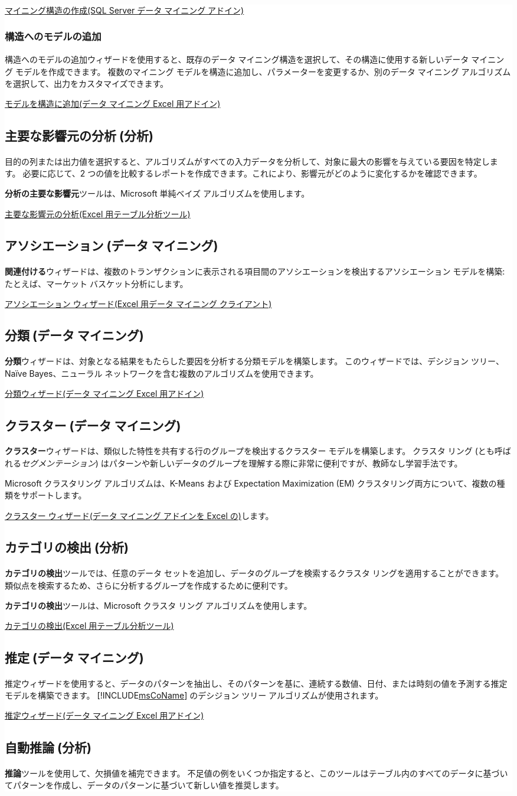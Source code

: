  [マイニング構造の作成&#40;SQL Server データ マイニング アドイン&#41;](create-mining-structure-sql-server-data-mining-add-ins.md)  
  
### <a name="add-model-to-structure"></a>構造へのモデルの追加  
 構造へのモデルの追加ウィザードを使用すると、既存のデータ マイニング構造を選択して、その構造に使用する新しいデータ マイニング モデルを作成できます。 複数のマイニング モデルを構造に追加し、パラメーターを変更するか、別のデータ マイニング アルゴリズムを選択して、出力をカスタマイズできます。  
  
 [モデルを構造に追加&#40;データ マイニング Excel 用アドイン&#41;](add-model-to-structure-data-mining-add-ins-for-excel.md)  
  
## <a name="analyze-key-influencers-analyze"></a>主要な影響元の分析 (分析)  
 目的の列または出力値を選択すると、アルゴリズムがすべての入力データを分析して、対象に最大の影響を与えている要因を特定します。 必要に応じて、2 つの値を比較するレポートを作成できます。これにより、影響元がどのように変化するかを確認できます。  
  
 **分析の主要な影響元**ツールは、Microsoft 単純ベイズ アルゴリズムを使用します。  
  
 [主要な影響元の分析&#40;Excel 用テーブル分析ツール&#41;](analyze-key-influencers-table-analysis-tools-for-excel.md)  
  
## <a name="associate-data-mining"></a>アソシエーション (データ マイニング)  
 **関連付ける**ウィザードは、複数のトランザクションに表示される項目間のアソシエーションを検出するアソシエーション モデルを構築: たとえば、マーケット バスケット分析にします。  
  
 [アソシエーション ウィザード&#40;Excel 用データ マイニング クライアント&#41;](associate-wizard-data-mining-client-for-excel.md)  
  
## <a name="classify-data-mining"></a>分類 (データ マイニング)  
 **分類**ウィザードは、対象となる結果をもたらした要因を分析する分類モデルを構築します。 このウィザードでは、デシジョン ツリー、Naïve Bayes、ニューラル ネットワークを含む複数のアルゴリズムを使用できます。  
  
 [分類ウィザード&#40;データ マイニング Excel 用アドイン&#41;](classify-wizard-data-mining-add-ins-for-excel.md)  
  
## <a name="cluster-data-mining"></a>クラスター (データ マイニング)  
 **クラスター**ウィザードは、類似した特性を共有する行のグループを検出するクラスター モデルを構築します。 クラスタ リング (とも呼ばれる*セグメンテーション*) はパターンや新しいデータのグループを理解する際に非常に便利ですが、教師なし学習手法です。  
  
 Microsoft クラスタリング アルゴリズムは、K-Means および Expectation Maximization (EM) クラスタリング両方について、複数の種類をサポートします。  
  
 [クラスター ウィザード&#40;データ マイニング アドインを Excel の&#41;](cluster-wizard-data-mining-add-ins-for-excel.md)します。  
  
## <a name="detect-categories-analyze"></a>カテゴリの検出 (分析)  
 **カテゴリの検出**ツールでは、任意のデータ セットを追加し、データのグループを検索するクラスタ リングを適用することができます。 類似点を検索するため、さらに分析するグループを作成するために便利です。  
  
 **カテゴリの検出**ツールは、Microsoft クラスタ リング アルゴリズムを使用します。  
  
 [カテゴリの検出&#40;Excel 用テーブル分析ツール&#41;](detect-categories-table-analysis-tools-for-excel.md)  
  
## <a name="estimate-data-mining"></a>推定 (データ マイニング)  
 推定ウィザードを使用すると、データのパターンを抽出し、そのパターンを基に、連続する数値、日付、または時刻の値を予測する推定モデルを構築できます。 [!INCLUDE[msCoName](../includes/msconame-md.md)] のデシジョン ツリー アルゴリズムが使用されます。  
  
 [推定ウィザード&#40;データ マイニング Excel 用アドイン&#41;](estimate-wizard-data-mining-add-ins-for-excel.md)  
  
## <a name="fill-from-example-analyze"></a>自動推論 (分析)  
 **推論**ツールを使用して、欠損値を補完できます。 不足値の例をいくつか指定すると、このツールはテーブル内のすべてのデータに基づいてパターンを作成し、データのパターンに基づいて新しい値を推奨します。  
  